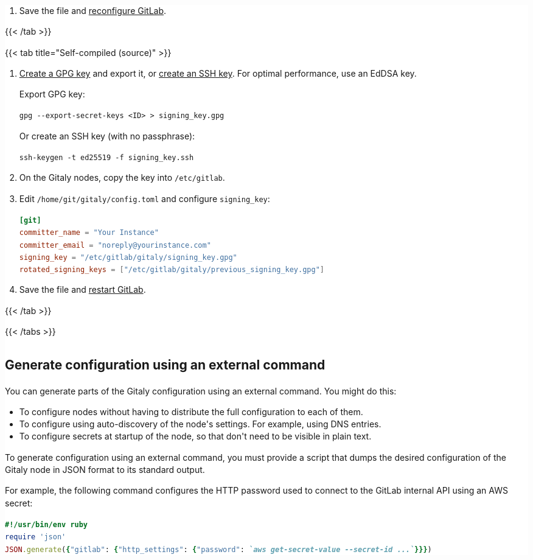 1. Save the file and [reconfigure GitLab](../restart_gitlab.md#reconfigure-a-linux-package-installation).

{{< /tab >}}

{{< tab title="Self-compiled (source)" >}}

1. [Create a GPG key](../../user/project/repository/signed_commits/gpg.md#create-a-gpg-key)
   and export it, or [create an SSH key](../../user/ssh.md#generate-an-ssh-key-pair). For optimal performance, use an EdDSA key.

   Export GPG key:

   ```shell
   gpg --export-secret-keys <ID> > signing_key.gpg
   ```

   Or create an SSH key (with no passphrase):

   ```shell
   ssh-keygen -t ed25519 -f signing_key.ssh
   ```

1. On the Gitaly nodes, copy the key into `/etc/gitlab`.
1. Edit `/home/git/gitaly/config.toml` and configure `signing_key`:

   ```toml
   [git]
   committer_name = "Your Instance"
   committer_email = "noreply@yourinstance.com"
   signing_key = "/etc/gitlab/gitaly/signing_key.gpg"
   rotated_signing_keys = ["/etc/gitlab/gitaly/previous_signing_key.gpg"]
   ```

1. Save the file and [restart GitLab](../restart_gitlab.md#self-compiled-installations).

{{< /tab >}}

{{< /tabs >}}

## Generate configuration using an external command

You can generate parts of the Gitaly configuration using an external command. You might do this:

- To configure nodes without having to distribute the full configuration to each of them.
- To configure using auto-discovery of the node's settings. For example, using DNS entries.
- To configure secrets at startup of the node, so that don't need to be visible in plain text.

To generate configuration using an external command, you must provide a script that dumps the
desired configuration of the Gitaly node in JSON format to its standard output.

For example, the following command configures the HTTP password used to connect to the
GitLab internal API using an AWS secret:

```ruby
#!/usr/bin/env ruby
require 'json'
JSON.generate({"gitlab": {"http_settings": {"password": `aws get-secret-value --secret-id ...`}}})
```
